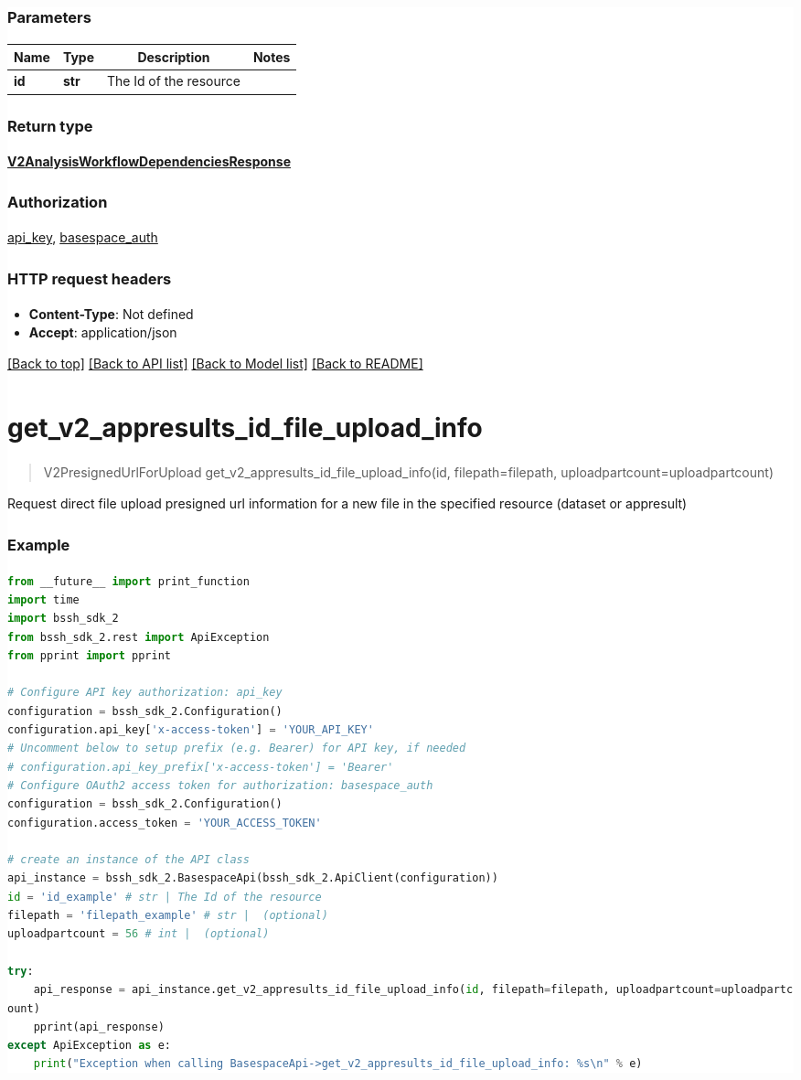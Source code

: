 ### Parameters

Name | Type | Description  | Notes
------------- | ------------- | ------------- | -------------
 **id** | **str**| The Id of the resource |

### Return type

[**V2AnalysisWorkflowDependenciesResponse**](V2AnalysisWorkflowDependenciesResponse.md)

### Authorization

[api_key](../README.md#api_key), [basespace_auth](../README.md#basespace_auth)

### HTTP request headers

 - **Content-Type**: Not defined
 - **Accept**: application/json

[[Back to top]](#) [[Back to API list]](../README.md#documentation-for-api-endpoints) [[Back to Model list]](../README.md#documentation-for-models) [[Back to README]](../README.md)

# **get_v2_appresults_id_file_upload_info**
> V2PresignedUrlForUpload get_v2_appresults_id_file_upload_info(id, filepath=filepath, uploadpartcount=uploadpartcount)



Request direct file upload presigned url information for a new file in the specified resource (dataset or appresult)

### Example
```python
from __future__ import print_function
import time
import bssh_sdk_2
from bssh_sdk_2.rest import ApiException
from pprint import pprint

# Configure API key authorization: api_key
configuration = bssh_sdk_2.Configuration()
configuration.api_key['x-access-token'] = 'YOUR_API_KEY'
# Uncomment below to setup prefix (e.g. Bearer) for API key, if needed
# configuration.api_key_prefix['x-access-token'] = 'Bearer'
# Configure OAuth2 access token for authorization: basespace_auth
configuration = bssh_sdk_2.Configuration()
configuration.access_token = 'YOUR_ACCESS_TOKEN'

# create an instance of the API class
api_instance = bssh_sdk_2.BasespaceApi(bssh_sdk_2.ApiClient(configuration))
id = 'id_example' # str | The Id of the resource
filepath = 'filepath_example' # str |  (optional)
uploadpartcount = 56 # int |  (optional)

try:
    api_response = api_instance.get_v2_appresults_id_file_upload_info(id, filepath=filepath, uploadpartcount=uploadpartcount)
    pprint(api_response)
except ApiException as e:
    print("Exception when calling BasespaceApi->get_v2_appresults_id_file_upload_info: %s\n" % e)
```
